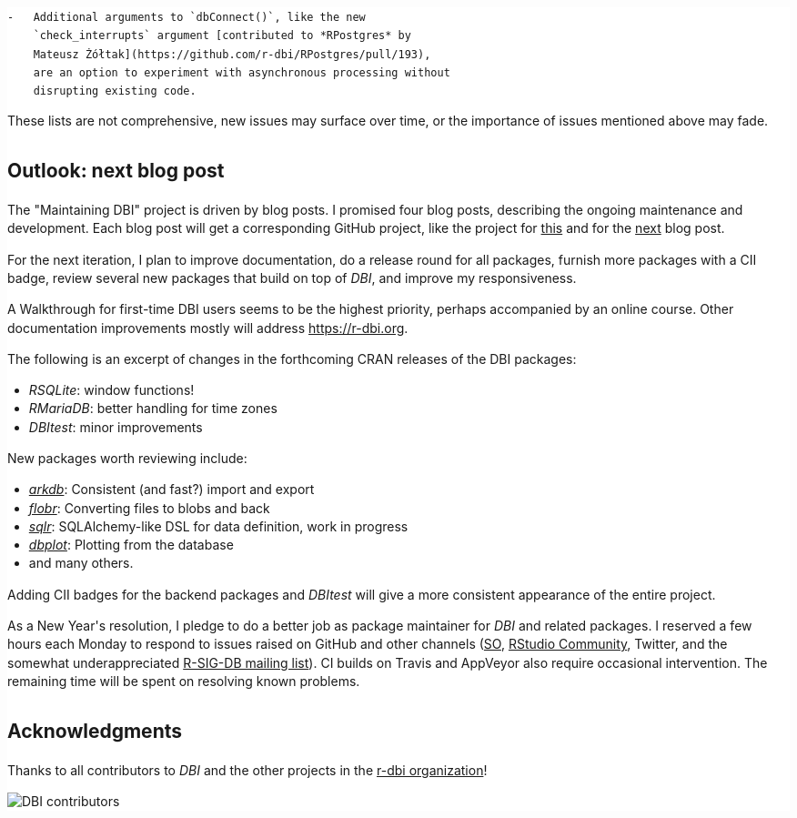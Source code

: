     -   Additional arguments to `dbConnect()`, like the new
        `check_interrupts` argument [contributed to *RPostgres* by
        Mateusz Żółtak](https://github.com/r-dbi/RPostgres/pull/193),
        are an option to experiment with asynchronous processing without
        disrupting existing code.

These lists are not comprehensive, new issues may surface over time, or
the importance of issues mentioned above may fade.

Outlook: next blog post
-----------------------

The "Maintaining DBI" project is driven by blog posts. I promised four
blog posts, describing the ongoing maintenance and development. Each
blog post will get a corresponding GitHub project, like the project for
[this](https://github.com/orgs/r-dbi/projects/2) and for the
[next](https://github.com/orgs/r-dbi/projects/3) blog post.

For the next iteration, I plan to improve documentation, do a release
round for all packages, furnish more packages with a CII badge, review
several new packages that build on top of *DBI*, and improve my
responsiveness.

A Walkthrough for first-time DBI users seems to be the highest priority,
perhaps accompanied by an online course. Other documentation
improvements mostly will address
<a href="https://r-dbi.org" class="uri">https://r-dbi.org</a>.

The following is an excerpt of changes in the forthcoming CRAN releases
of the DBI packages:

-   *RSQLite*: window functions!
-   *RMariaDB*: better handling for time zones
-   *DBItest*: minor improvements

New packages worth reviewing include:

-   [*arkdb*](https://cran.r-project.org/package=arkdb): Consistent (and
    fast?) import and export
-   [*flobr*](https://cran.r-project.org/package=flobr): Converting
    files to blobs and back
-   [*sqlr*](https://github.com/nbenn/sqlr): SQLAlchemy-like DSL for
    data definition, work in progress
-   [*dbplot*](https://cran.r-project.org/package=dbplot): Plotting from
    the database
-   and many others.

Adding CII badges for the backend packages and *DBItest* will give a
more consistent appearance of the entire project.

As a New Year's resolution, I pledge to do a better job as package
maintainer for *DBI* and related packages. I reserved a few hours each
Monday to respond to issues raised on GitHub and other channels
([SO](https://stackoverflow.com/), [RStudio
Community](https://community.rstudio.com/), Twitter, and the somewhat
underappreciated [R-SIG-DB mailing
list](https://stat.ethz.ch/mailman/listinfo/r-sig-db)). CI builds on
Travis and AppVeyor also require occasional intervention. The remaining
time will be spent on resolving known problems.

Acknowledgments
---------------

Thanks to all contributors to *DBI* and the other projects in the [r-dbi
organization](https://github.com/r-dbi)!

![DBI
contributors](https://krlmlr.github.io/dbi-slides/2018-09-zurich-meetup/img/contributors.svg)
